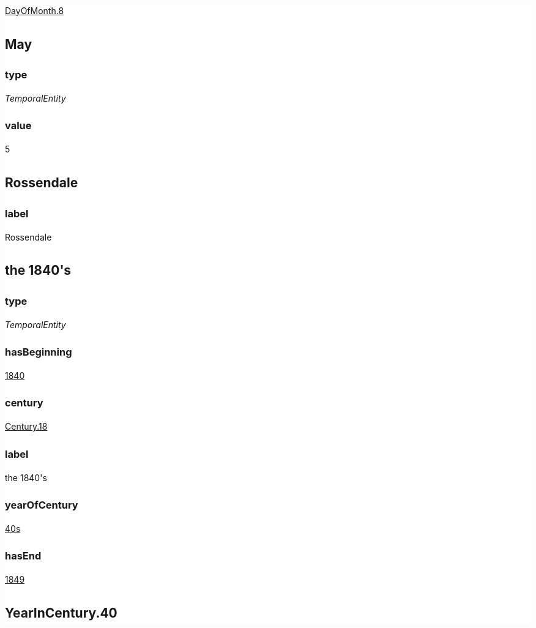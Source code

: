 
[DayOfMonth.8](#DayOfMonth.8)

## May

### type


*TemporalEntity*

### value


5

## Rossendale

### label


Rossendale

## the 1840's

### type


*TemporalEntity*

### hasBeginning


[1840](#1840)

### century


[Century.18](#Century.18)

### label


the 1840's

### yearOfCentury


[40s](#40s)

### hasEnd


[1849](#1849)

## YearInCentury.40
